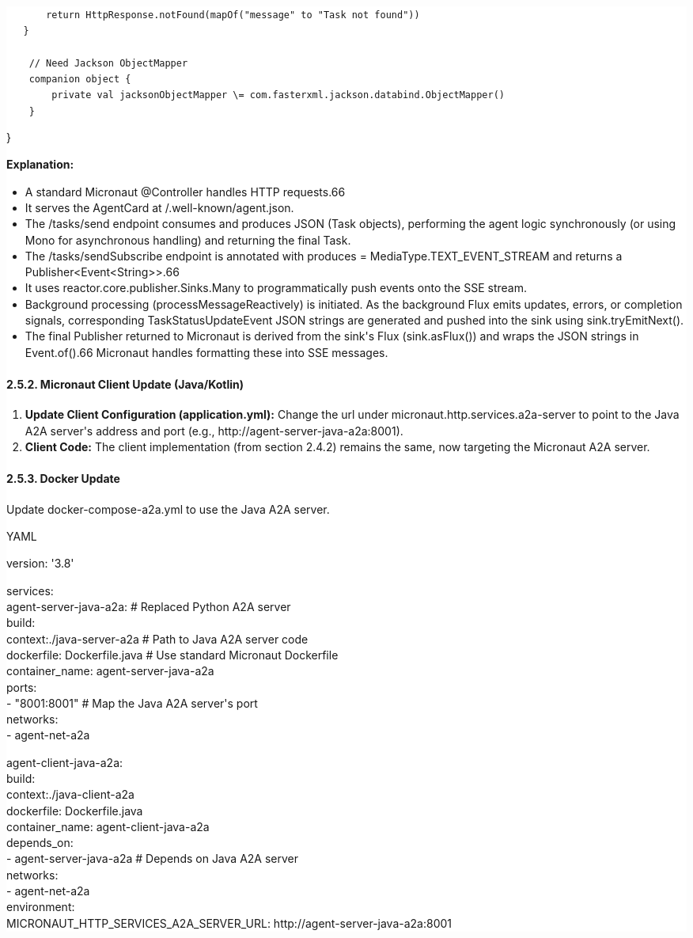            return HttpResponse.notFound(mapOf("message" to "Task not found"))  
       }

        // Need Jackson ObjectMapper  
        companion object {  
            private val jacksonObjectMapper \= com.fasterxml.jackson.databind.ObjectMapper()  
        }  
   }

**Explanation:**

* A standard Micronaut @Controller handles HTTP requests.66  
* It serves the AgentCard at /.well-known/agent.json.  
* The /tasks/send endpoint consumes and produces JSON (Task objects), performing the agent logic synchronously (or using Mono for asynchronous handling) and returning the final Task.  
* The /tasks/sendSubscribe endpoint is annotated with produces \= MediaType.TEXT\_EVENT\_STREAM and returns a Publisher\<Event\<String\>\>.66  
* It uses reactor.core.publisher.Sinks.Many to programmatically push events onto the SSE stream.  
* Background processing (processMessageReactively) is initiated. As the background Flux emits updates, errors, or completion signals, corresponding TaskStatusUpdateEvent JSON strings are generated and pushed into the sink using sink.tryEmitNext().  
* The final Publisher returned to Micronaut is derived from the sink's Flux (sink.asFlux()) and wraps the JSON strings in Event.of().66 Micronaut handles formatting these into SSE messages.

#### **2.5.2. Micronaut Client Update (Java/Kotlin)**

1. **Update Client Configuration (application.yml):** Change the url under micronaut.http.services.a2a-server to point to the Java A2A server's address and port (e.g., http://agent-server-java-a2a:8001).  
2. **Client Code:** The client implementation (from section 2.4.2) remains the same, now targeting the Micronaut A2A server.

#### **2.5.3. Docker Update**

Update docker-compose-a2a.yml to use the Java A2A server.

YAML

version: '3.8'

services:  
  agent-server-java-a2a: \# Replaced Python A2A server  
    build:  
      context:./java-server-a2a \# Path to Java A2A server code  
      dockerfile: Dockerfile.java \# Use standard Micronaut Dockerfile  
    container\_name: agent-server-java-a2a  
    ports:  
      \- "8001:8001" \# Map the Java A2A server's port  
    networks:  
      \- agent-net-a2a

  agent-client-java-a2a:  
    build:  
      context:./java-client-a2a  
      dockerfile: Dockerfile.java  
    container\_name: agent-client-java-a2a  
    depends\_on:  
      \- agent-server-java-a2a \# Depends on Java A2A server  
    networks:  
      \- agent-net-a2a  
    environment:  
      MICRONAUT\_HTTP\_SERVICES\_A2A\_SERVER\_URL: http://agent-server-java-a2a:8001
